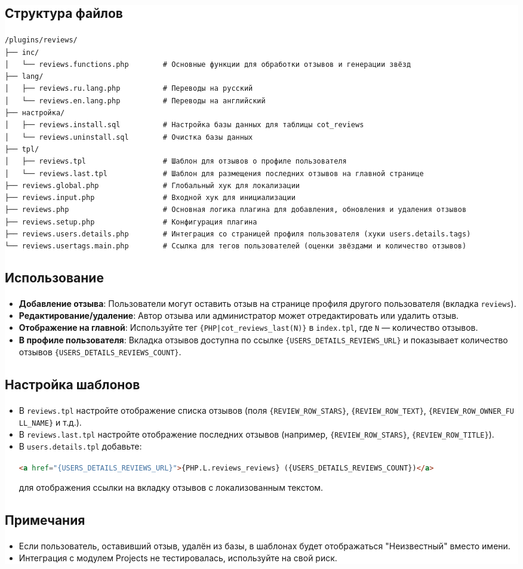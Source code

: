 ## Структура файлов
```
/plugins/reviews/
├── inc/
│   └── reviews.functions.php        # Основные функции для обработки отзывов и генерации звёзд
├── lang/
│   ├── reviews.ru.lang.php          # Переводы на русский
│   └── reviews.en.lang.php          # Переводы на английский
├── настройка/
│   ├── reviews.install.sql          # Настройка базы данных для таблицы cot_reviews
│   └── reviews.uninstall.sql        # Очистка базы данных
├── tpl/
│   ├── reviews.tpl                  # Шаблон для отзывов о профиле пользователя
│   └── reviews.last.tpl             # Шаблон для размещения последних отзывов на главной странице
├── reviews.global.php               # Глобальный хук для локализации
├── reviews.input.php                # Входной хук для инициализации
├── reviews.php                      # Основная логика плагина для добавления, обновления и удаления отзывов
├── reviews.setup.php                # Конфигурация плагина
├── reviews.users.details.php        # Интеграция со страницей профиля пользователя (хуки users.details.tags)
└── reviews.usertags.main.php        # Ссылка для тегов пользователей (оценки звёздами и количество отзывов)
```

## Использование
- **Добавление отзыва**: Пользователи могут оставить отзыв на странице профиля другого пользователя (вкладка `reviews`).
- **Редактирование/удаление**: Автор отзыва или администратор может отредактировать или удалить отзыв.
- **Отображение на главной**: Используйте тег `{PHP|cot_reviews_last(N)}` в `index.tpl`, где `N` — количество отзывов.
- **В профиле пользователя**: Вкладка отзывов доступна по ссылке `{USERS_DETAILS_REVIEWS_URL}` и показывает количество отзывов `{USERS_DETAILS_REVIEWS_COUNT}`.

## Настройка шаблонов
- В `reviews.tpl` настройте отображение списка отзывов (поля `{REVIEW_ROW_STARS}`, `{REVIEW_ROW_TEXT}`, `{REVIEW_ROW_OWNER_FULL_NAME}` и т.д.).
- В `reviews.last.tpl` настройте отображение последних отзывов (например, `{REVIEW_ROW_STARS}`, `{REVIEW_ROW_TITLE}`).
- В `users.details.tpl` добавьте:
  ```html
  <a href="{USERS_DETAILS_REVIEWS_URL}">{PHP.L.reviews_reviews} ({USERS_DETAILS_REVIEWS_COUNT})</a>
  ```
  для отображения ссылки на вкладку отзывов с локализованным текстом.

## Примечания
- Если пользователь, оставивший отзыв, удалён из базы, в шаблонах будет отображаться "Неизвестный" вместо имени.
- Интеграция с модулем Projects не тестировалась, используйте на свой риск.
